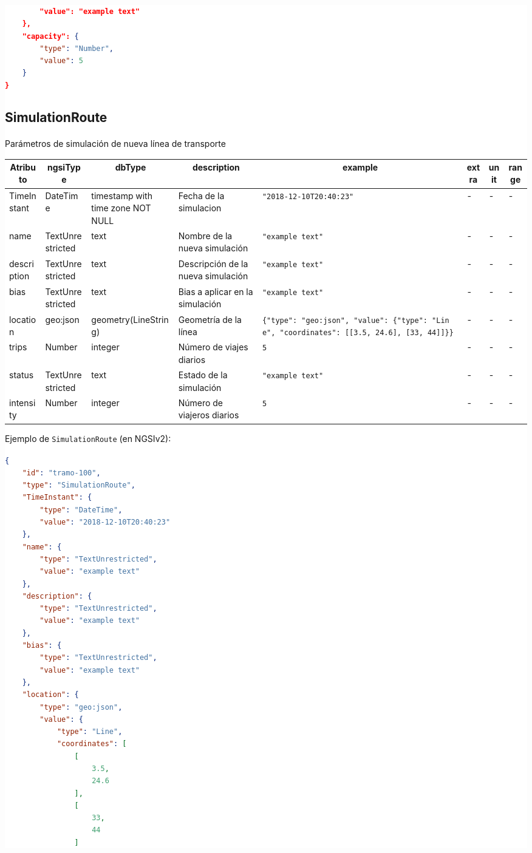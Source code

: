 ```json
        "value": "example text"
    },
    "capacity": {
        "type": "Number",
        "value": 5
    }
}
```

## SimulationRoute

Parámetros de simulación de nueva línea de transporte

| Atributo    | ngsiType         | dbType                            | description                        | example                                                                                   | extra | unit | range |
| ----------- | ---------------- | --------------------------------- | ---------------------------------- | ----------------------------------------------------------------------------------------- | ----- | ---- | ----- |
| TimeInstant | DateTime         | timestamp with time zone NOT NULL | Fecha de la simulacion             | `"2018-12-10T20:40:23"`                                                                   | -     | -    | -     |
| name        | TextUnrestricted | text                              | Nombre de la nueva simulación      | `"example text"`                                                                          | -     | -    | -     |
| description | TextUnrestricted | text                              | Descripción de la nueva simulación | `"example text"`                                                                          | -     | -    | -     |
| bias        | TextUnrestricted | text                              | Bias a aplicar en la simulación    | `"example text"`                                                                          | -     | -    | -     |
| location    | geo:json         | geometry(LineString)              | Geometría de la línea              | `{"type": "geo:json", "value": {"type": "Line", "coordinates": [[3.5, 24.6], [33, 44]]}}` | -     | -    | -     |
| trips       | Number           | integer                           | Número de viajes diarios           | `5`                                                                                       | -     | -    | -     |
| status      | TextUnrestricted | text                              | Estado de la simulación            | `"example text"`                                                                          | -     | -    | -     |
| intensity   | Number           | integer                           | Número de viajeros diarios         | `5`                                                                                       | -     | -    | -     |

Ejemplo de `SimulationRoute` (en NGSIv2):

```json
{
    "id": "tramo-100",
    "type": "SimulationRoute",
    "TimeInstant": {
        "type": "DateTime",
        "value": "2018-12-10T20:40:23"
    },
    "name": {
        "type": "TextUnrestricted",
        "value": "example text"
    },
    "description": {
        "type": "TextUnrestricted",
        "value": "example text"
    },
    "bias": {
        "type": "TextUnrestricted",
        "value": "example text"
    },
    "location": {
        "type": "geo:json",
        "value": {
            "type": "Line",
            "coordinates": [
                [
                    3.5,
                    24.6
                ],
                [
                    33,
                    44
                ]
```